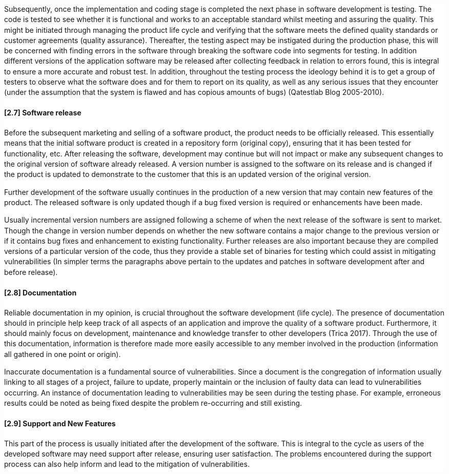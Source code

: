 Subsequently, once the implementation and coding stage is completed the next phase in software development is testing. The code is tested to see whether it is functional and works to an acceptable standard whilst meeting and assuring the quality. This might be initiated through managing the product life cycle and verifying that the software meets the defined quality standards or customer agreements (quality assurance). Thereafter, the testing aspect may be instigated during the production phase, this will be concerned with finding errors in the software through breaking the software code into segments for testing. In addition different versions of the application software may be released after collecting feedback  in relation to errors found, this is integral to ensure a more accurate and robust test. In addition, throughout the testing process the ideology behind it is to get a group of testers to observe what the software does and for them to report on its quality, as well as any serious issues that they encounter (under the assumption that the system is flawed and has copious amounts of bugs) (Qatestlab Blog 2005-2010).

#### [2.7] Software release

Before the subsequent marketing and selling of a software product, the product needs to be officially released. This essentially means that the initial software product is created in a repository form (original copy), ensuring that it has been tested for functionality, etc. After releasing the software, development may continue but will not impact or make any subsequent changes to the original version of software already released. A version number is assigned to the software on its release and is changed if the product is updated to demonstrate to the customer that this is an updated version of the original version.

Further development of the software usually continues in the production of a new version that may contain new features of the product. The released software is only updated though if a bug fixed version is required or enhancements have been made.

Usually incremental version numbers are assigned following a scheme of when the next release of the software is sent to market. Though the change in version number depends on whether the new software contains a major change to the previous version or if it contains bug fixes and enhancement to existing functionality. Further releases are also important because they are compiled versions of a particular version of the code, thus they provide a stable set of binaries for testing which could assist in mitigating vulnerabilities (In simpler terms the paragraphs above pertain to the updates and patches in software development after and before release).

#### [2.8] Documentation

Reliable documentation in my opinion, is crucial throughout the software development (life cycle). The presence of documentation should in principle help keep track of all aspects of an application and improve the quality of a software product. Furthermore, it should mainly focus on development, maintenance and knowledge transfer to other developers (Trica 2017). Through the use of this documentation, information is therefore made more easily accessible to any member involved in the production (information all gathered in one point or origin).

Inaccurate documentation is a fundamental source of vulnerabilities. Since a document is the congregation of information usually linking to all stages of a project, failure to update, properly maintain or the inclusion of faulty data can lead to vulnerabilities occurring. An instance of documentation leading to vulnerabilities may be seen during the testing phase. For example, erroneous results could be noted as being fixed despite the problem re-occurring and still existing.

#### [2.9] Support and New Features

This part of the process is usually initiated after the development of the software. This is integral to the cycle as users of the developed software may need support after release, ensuring user satisfaction. The problems encountered during the support process can also help inform and lead to the mitigation of vulnerabilities.
